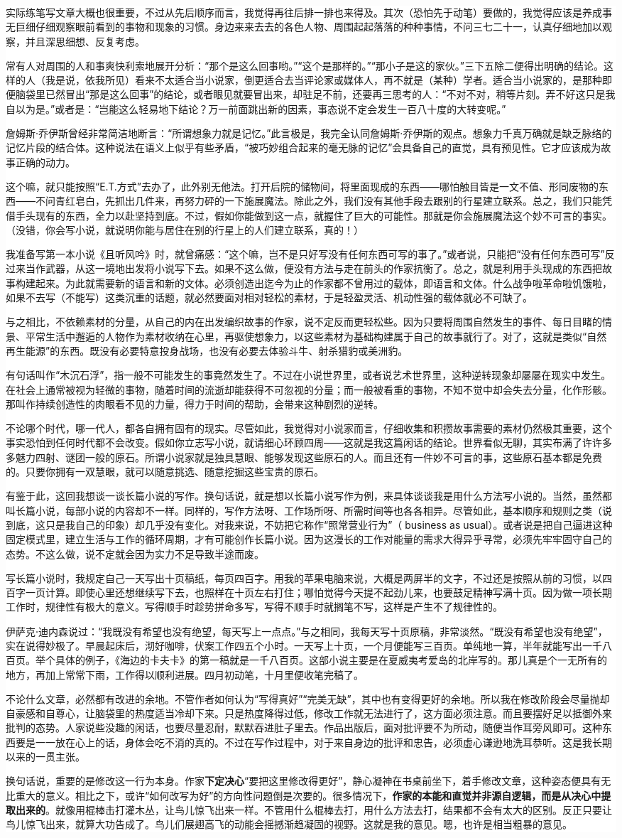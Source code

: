 实际练笔写文章大概也很重要，不过从先后顺序而言，我觉得再往后排一排也来得及。其次（恐怕先于动笔）要做的，我觉得应该是养成事无巨细仔细观察眼前看到的事物和现象的习惯。身边来来去去的各色人物、周围起起落落的种种事情，不问三七二十一，认真仔细地加以观察，并且深思细想、反复考虑。



常有人对周围的人和事爽快利索地展开分析：“那个是这么回事哟。”“这个是那样的。”“那小子是这的家伙。”三下五除二便得出明确的结论。这样的人（我是说，依我所见）看来不太适合当小说家，倒更适合去当评论家或媒体人，再不就是（某种）学者。适合当小说家的，是那种即便脑袋里已然冒出“那是这么回事”的结论，或者眼见就要冒出来，却驻足不前，还要再三思考的人：“不对不对，稍等片刻。弄不好这只是我自以为是。”或者是：“岂能这么轻易地下结论？万一前面跳出新的因素，事态说不定会发生一百八十度的大转变呢。”



詹姆斯·乔伊斯曾经非常简洁地断言：“所谓想象力就是记忆。”此言极是，我完全认同詹姆斯·乔伊斯的观点。想象力千真万确就是缺乏脉络的记忆片段的结合体。这种说法在语义上似乎有些矛盾，“被巧妙组合起来的毫无脉的记忆”会具备自己的直觉，具有预见性。它才应该成为故事正确的动力。



这个嘛，就只能按照“E.T.方式”去办了，此外别无他法。打开后院的储物间，将里面现成的东西——哪怕触目皆是一文不值、形同废物的东西——不问青红皂白，先抓出几件来，再努力砰的一下施展魔法。除此之外，我们没有其他手段去跟别的行星建立联系。总之，我们只能凭借手头现有的东西，全力以赴坚持到底。不过，假如你能做到这一点，就握住了巨大的可能性。那就是你会施展魔法这个妙不可言的事实。（没错，你会写小说，就说明你能与居住在别的行星上的人们建立联系，真的！）



我准备写第一本小说《且听风吟》时，就曾痛感：“这个嘛，岂不是只好写没有任何东西可写的事了。”或者说，只能把“没有任何东西可写”反过来当作武器，从这一境地出发将小说写下去。如果不这么做，便没有方法与走在前头的作家抗衡了。总之，就是利用手头现成的东西把故事构建起来。为此就需要新的语言和新的文体。必须创造出迄今为止的作家都不曾用过的载体，即语言和文体。什么战争啦革命啦饥饿啦，如果不去写（不能写）这类沉重的话题，就必然要面对相对轻松的素材，于是轻盈灵活、机动性强的载体就必不可缺了。

与之相比，不依赖素材的分量，从自己的内在出发编织故事的作家，说不定反而更轻松些。因为只要将周围自然发生的事件、每日目睹的情景、平常生活中邂逅的人物作为素材收纳在心里，再驱使想象力，以这些素材为基础构建属于自己的故事就行了。对了，这就是类似“自然再生能源”的东西。既没有必要特意投身战场，也没有必要去体验斗牛、射杀猎豹或美洲豹。



有句话叫作“木沉石浮”，指一般不可能发生的事竟然发生了。不过在小说世界里，或者说艺术世界里，这种逆转现象却屡屡在现实中发生。在社会上通常被视为轻微的事物，随着时间的流逝却能获得不可忽视的分量；而一般被看重的事物，不知不觉中却会失去分量，化作形骸。那叫作持续创造性的肉眼看不见的力量，得力于时间的帮助，会带来这种剧烈的逆转。



不论哪个时代，哪一代人，都各自拥有固有的现实。尽管如此，我觉得对小说家而言，仔细收集和积攒故事需要的素材仍然极其重要，这个事实恐怕到任何时代都不会改变。假如你立志写小说，就请细心环顾四周——这就是我这篇闲话的结论。世界看似无聊，其实布满了许许多多魅力四射、谜团一般的原石。所谓小说家就是独具慧眼、能够发现这些原石的人。而且还有一件妙不可言的事，这些原石基本都是免费的。只要你拥有一双慧眼，就可以随意挑选、随意挖掘这些宝贵的原石。



有鉴于此，这回我想谈一谈长篇小说的写作。换句话说，就是想以长篇小说写作为例，来具体谈谈我是用什么方法写小说的。当然，虽然都叫长篇小说，每部小说的内容却不一样。同样的，写作方法呀、工作场所呀、所需时间等也各各相异。尽管如此，基本顺序和规则之类（说到底，这只是我自己的印象）却几乎没有变化。对我来说，不妨把它称作“照常营业行为”（ business as usual）。或者说是把自己逼进这种固定模式里，建立生活与工作的循环周期，才有可能创作长篇小说。因为这漫长的工作对能量的需求大得异乎寻常，必须先牢牢固守自己的态势。不这么做，说不定就会因为实力不足导致半途而废。

写长篇小说时，我规定自己一天写出十页稿纸，每页四百字。用我的苹果电脑来说，大概是两屏半的文字，不过还是按照从前的习惯，以四百字一页计算。即使心里还想继续写下去，也照样在十页左右打住；哪怕觉得今天提不起劲儿来，也要鼓足精神写满十页。因为做一项长期工作时，规律性有极大的意义。写得顺手时趁势拼命多写，写得不顺手时就搁笔不写，这样是产生不了规律性的。

伊萨克·迪内森说过：“我既没有希望也没有绝望，每天写上一点点。”与之相同，我每天写十页原稿，非常淡然。“既没有希望也没有绝望”，实在说得妙极了。早晨起床后，沏好咖啡，伏案工作四五个小时。一天写上十页，一个月便能写三百页。单纯地一算，半年就能写出一千八百页。举个具体的例子，《海边的卡夫卡》的第一稿就是一千八百页。这部小说主要是在夏威夷考爱岛的北岸写的。那儿真是个一无所有的地方，再加上常常下雨，工作得以顺利进展。四月初动笔，十月里便收笔完稿了。



不论什么文章，必然都有改进的余地。不管作者如何认为“写得真好”“完美无缺”，其中也有变得更好的余地。所以我在修改阶段会尽量抛却自豪感和自尊心，让脑袋里的热度适当冷却下来。只是热度降得过低，修改工作就无法进行了，这方面必须注意。而且要摆好足以抵御外来批判的态势。人家说些没趣的闲话，也要尽量忍耐，默默吞进肚子里去。作品出版后，面对批评要不为所动，随便当作耳旁风即可。这种东西要是一一放在心上的话，身体会吃不消的真的。不过在写作过程中，对于来自身边的批评和忠告，必须虚心谦逊地洗耳恭听。这是我长期以来的一贯主张。



换句话说，重要的是修改这一行为本身。作家**下定决心**“要把这里修改得更好”，静心凝神在书桌前坐下，着手修改文章，这种姿态便具有无比重大的意义。相比之下，或许“如何改写为好”的方向性问题倒是次要的。很多情况下，**作家的本能和直觉并非源自逻辑，而是从决心中提取出来的**。就像用棍棒击打灌木丛，让鸟儿惊飞出来一样。不管用什么棍棒去打，用什么方法去打，结果都不会有太大的区别。反正只要让鸟儿惊飞出来，就算大功告成了。鸟儿们展翅高飞的动能会摇撼渐趋凝固的视野。这就是我的意见。嗯，也许是相当粗暴的意见。
